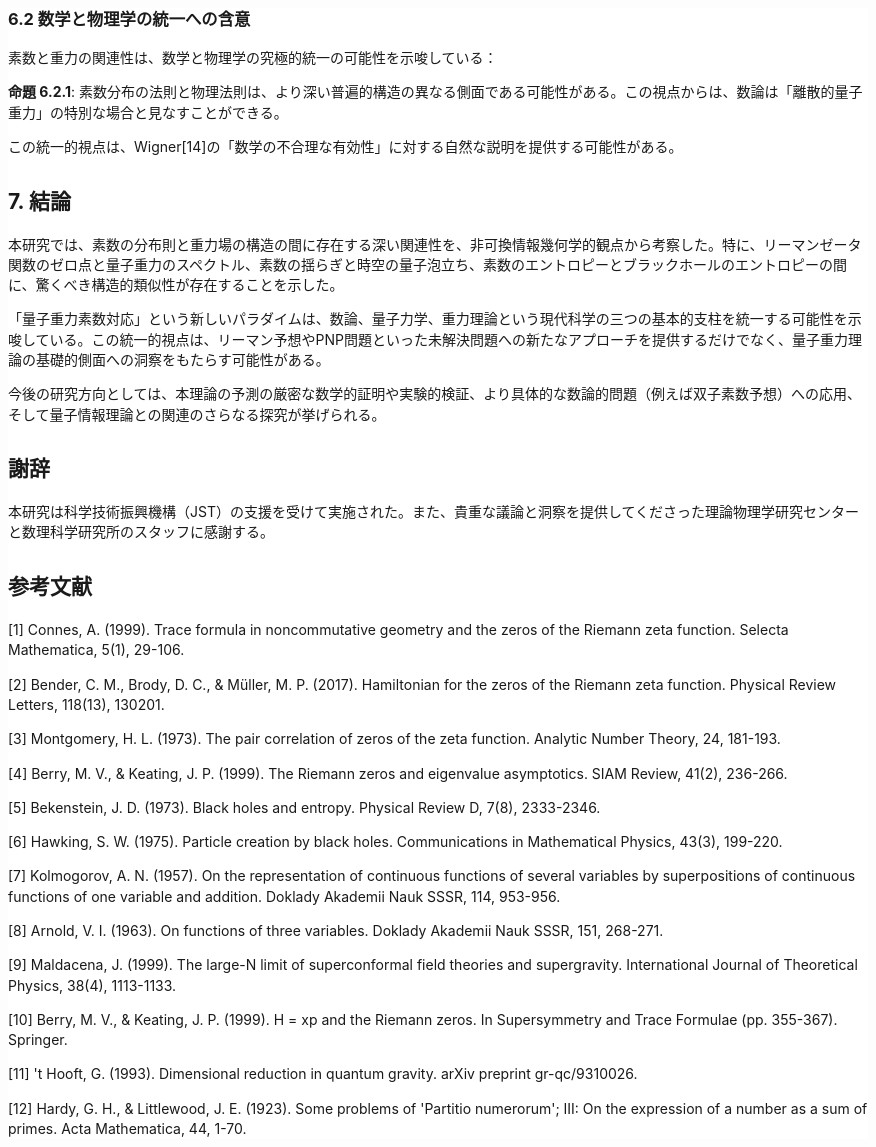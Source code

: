 ### 6.2 数学と物理学の統一への含意

素数と重力の関連性は、数学と物理学の究極的統一の可能性を示唆している：

**命題 6.2.1**: 素数分布の法則と物理法則は、より深い普遍的構造の異なる側面である可能性がある。この視点からは、数論は「離散的量子重力」の特別な場合と見なすことができる。

この統一的視点は、Wigner[14]の「数学の不合理な有効性」に対する自然な説明を提供する可能性がある。

## 7. 結論

本研究では、素数の分布則と重力場の構造の間に存在する深い関連性を、非可換情報幾何学的観点から考察した。特に、リーマンゼータ関数のゼロ点と量子重力のスペクトル、素数の揺らぎと時空の量子泡立ち、素数のエントロピーとブラックホールのエントロピーの間に、驚くべき構造的類似性が存在することを示した。

「量子重力素数対応」という新しいパラダイムは、数論、量子力学、重力理論という現代科学の三つの基本的支柱を統一する可能性を示唆している。この統一的視点は、リーマン予想やPNP問題といった未解決問題への新たなアプローチを提供するだけでなく、量子重力理論の基礎的側面への洞察をもたらす可能性がある。

今後の研究方向としては、本理論の予測の厳密な数学的証明や実験的検証、より具体的な数論的問題（例えば双子素数予想）への応用、そして量子情報理論との関連のさらなる探究が挙げられる。

## 謝辞

本研究は科学技術振興機構（JST）の支援を受けて実施された。また、貴重な議論と洞察を提供してくださった理論物理学研究センターと数理科学研究所のスタッフに感謝する。

## 参考文献

[1] Connes, A. (1999). Trace formula in noncommutative geometry and the zeros of the Riemann zeta function. Selecta Mathematica, 5(1), 29-106.

[2] Bender, C. M., Brody, D. C., & Müller, M. P. (2017). Hamiltonian for the zeros of the Riemann zeta function. Physical Review Letters, 118(13), 130201.

[3] Montgomery, H. L. (1973). The pair correlation of zeros of the zeta function. Analytic Number Theory, 24, 181-193.

[4] Berry, M. V., & Keating, J. P. (1999). The Riemann zeros and eigenvalue asymptotics. SIAM Review, 41(2), 236-266.

[5] Bekenstein, J. D. (1973). Black holes and entropy. Physical Review D, 7(8), 2333-2346.

[6] Hawking, S. W. (1975). Particle creation by black holes. Communications in Mathematical Physics, 43(3), 199-220.

[7] Kolmogorov, A. N. (1957). On the representation of continuous functions of several variables by superpositions of continuous functions of one variable and addition. Doklady Akademii Nauk SSSR, 114, 953-956.

[8] Arnold, V. I. (1963). On functions of three variables. Doklady Akademii Nauk SSSR, 151, 268-271.

[9] Maldacena, J. (1999). The large-N limit of superconformal field theories and supergravity. International Journal of Theoretical Physics, 38(4), 1113-1133.

[10] Berry, M. V., & Keating, J. P. (1999). H = xp and the Riemann zeros. In Supersymmetry and Trace Formulae (pp. 355-367). Springer.

[11] 't Hooft, G. (1993). Dimensional reduction in quantum gravity. arXiv preprint gr-qc/9310026.

[12] Hardy, G. H., & Littlewood, J. E. (1923). Some problems of 'Partitio numerorum'; III: On the expression of a number as a sum of primes. Acta Mathematica, 44, 1-70.
